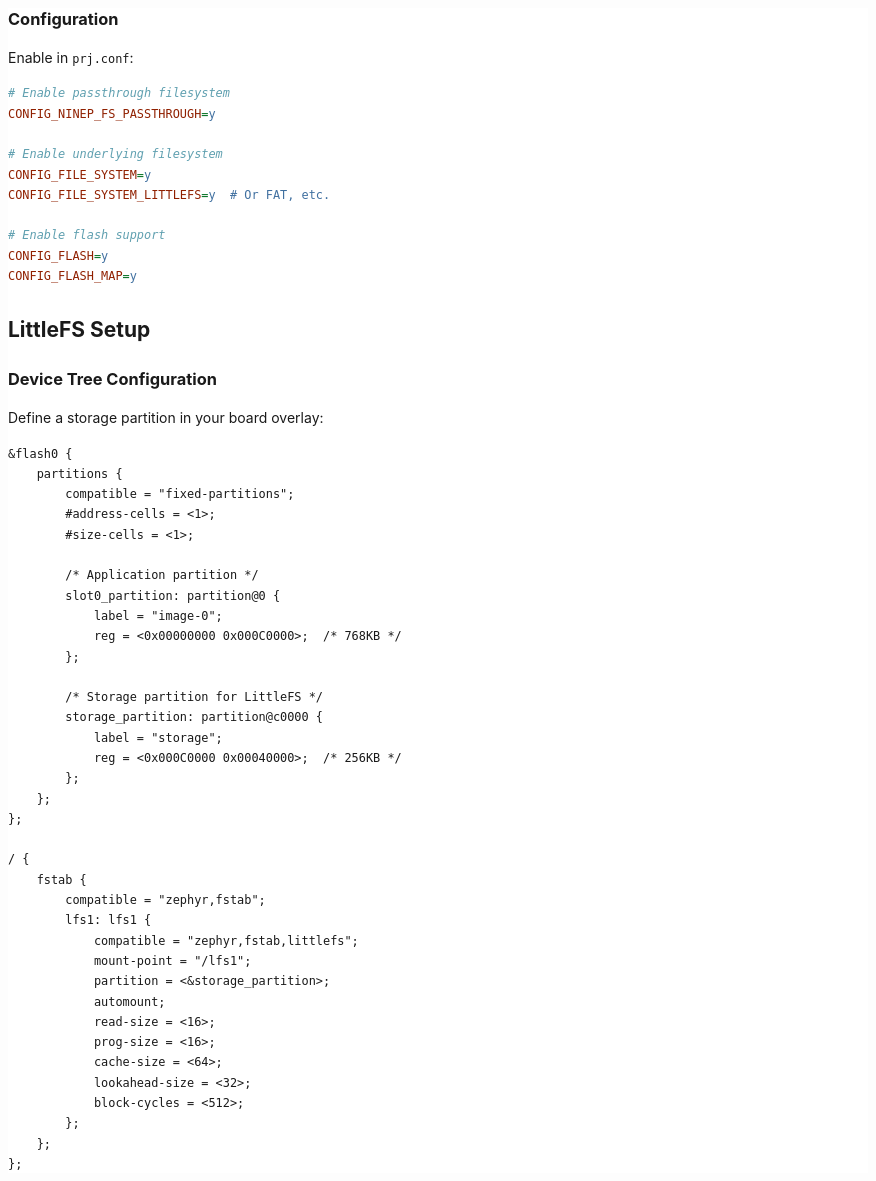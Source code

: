 ### Configuration

Enable in `prj.conf`:
```ini
# Enable passthrough filesystem
CONFIG_NINEP_FS_PASSTHROUGH=y

# Enable underlying filesystem
CONFIG_FILE_SYSTEM=y
CONFIG_FILE_SYSTEM_LITTLEFS=y  # Or FAT, etc.

# Enable flash support
CONFIG_FLASH=y
CONFIG_FLASH_MAP=y
```

## LittleFS Setup

### Device Tree Configuration

Define a storage partition in your board overlay:

```dts
&flash0 {
    partitions {
        compatible = "fixed-partitions";
        #address-cells = <1>;
        #size-cells = <1>;

        /* Application partition */
        slot0_partition: partition@0 {
            label = "image-0";
            reg = <0x00000000 0x000C0000>;  /* 768KB */
        };

        /* Storage partition for LittleFS */
        storage_partition: partition@c0000 {
            label = "storage";
            reg = <0x000C0000 0x00040000>;  /* 256KB */
        };
    };
};

/ {
    fstab {
        compatible = "zephyr,fstab";
        lfs1: lfs1 {
            compatible = "zephyr,fstab,littlefs";
            mount-point = "/lfs1";
            partition = <&storage_partition>;
            automount;
            read-size = <16>;
            prog-size = <16>;
            cache-size = <64>;
            lookahead-size = <32>;
            block-cycles = <512>;
        };
    };
};
```
